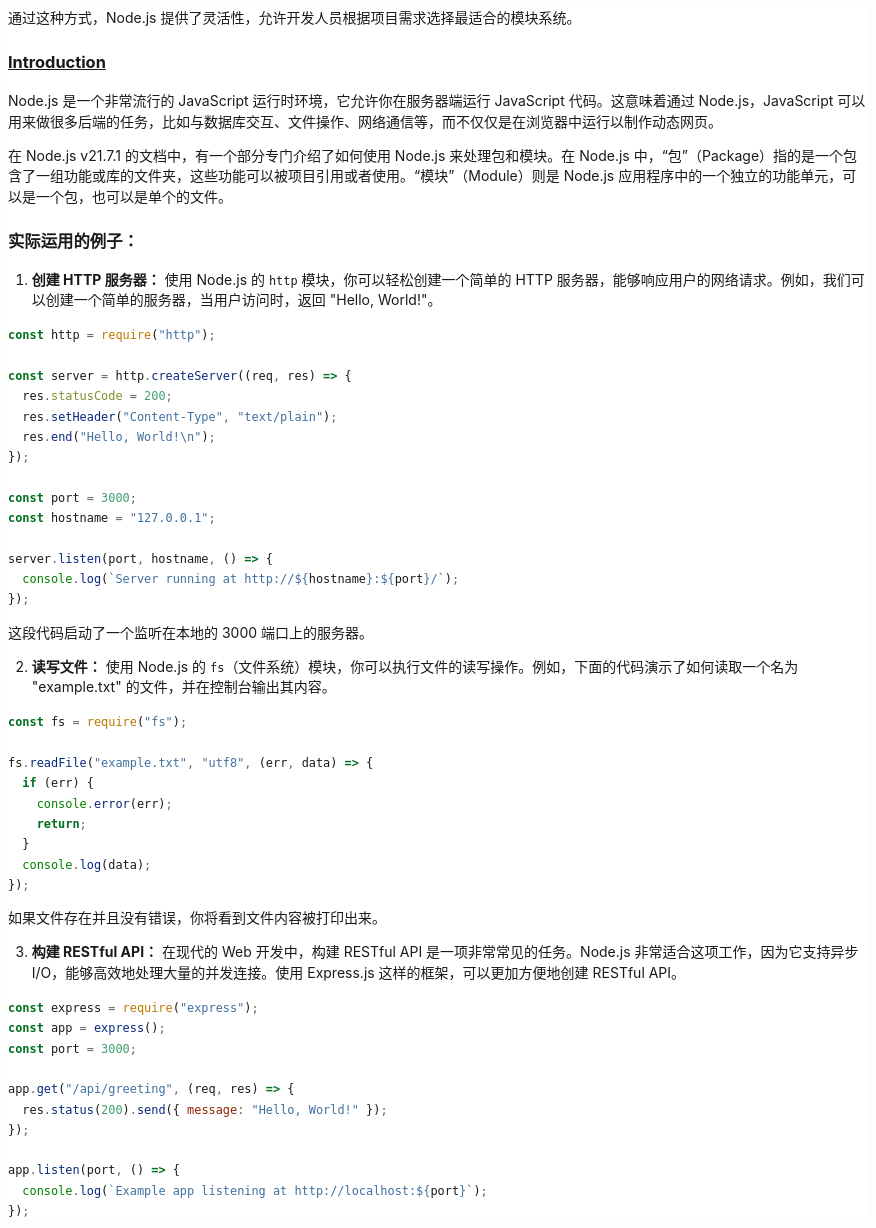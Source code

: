 通过这种方式，Node.js 提供了灵活性，允许开发人员根据项目需求选择最适合的模块系统。

### [Introduction](https://nodejs.org/docs/latest/api/packages.html#introduction_1)

Node.js 是一个非常流行的 JavaScript 运行时环境，它允许你在服务器端运行 JavaScript 代码。这意味着通过 Node.js，JavaScript 可以用来做很多后端的任务，比如与数据库交互、文件操作、网络通信等，而不仅仅是在浏览器中运行以制作动态网页。

在 Node.js v21.7.1 的文档中，有一个部分专门介绍了如何使用 Node.js 来处理包和模块。在 Node.js 中，“包”（Package）指的是一个包含了一组功能或库的文件夹，这些功能可以被项目引用或者使用。“模块”（Module）则是 Node.js 应用程序中的一个独立的功能单元，可以是一个包，也可以是单个的文件。

### 实际运用的例子：

1. **创建 HTTP 服务器：** 使用 Node.js 的 `http` 模块，你可以轻松创建一个简单的 HTTP 服务器，能够响应用户的网络请求。例如，我们可以创建一个简单的服务器，当用户访问时，返回 "Hello, World!"。

```javascript
const http = require("http");

const server = http.createServer((req, res) => {
  res.statusCode = 200;
  res.setHeader("Content-Type", "text/plain");
  res.end("Hello, World!\n");
});

const port = 3000;
const hostname = "127.0.0.1";

server.listen(port, hostname, () => {
  console.log(`Server running at http://${hostname}:${port}/`);
});
```

这段代码启动了一个监听在本地的 3000 端口上的服务器。

2. **读写文件：** 使用 Node.js 的 `fs`（文件系统）模块，你可以执行文件的读写操作。例如，下面的代码演示了如何读取一个名为 "example.txt" 的文件，并在控制台输出其内容。

```javascript
const fs = require("fs");

fs.readFile("example.txt", "utf8", (err, data) => {
  if (err) {
    console.error(err);
    return;
  }
  console.log(data);
});
```

如果文件存在并且没有错误，你将看到文件内容被打印出来。

3. **构建 RESTful API：** 在现代的 Web 开发中，构建 RESTful API 是一项非常常见的任务。Node.js 非常适合这项工作，因为它支持异步 I/O，能够高效地处理大量的并发连接。使用 Express.js 这样的框架，可以更加方便地创建 RESTful API。

```javascript
const express = require("express");
const app = express();
const port = 3000;

app.get("/api/greeting", (req, res) => {
  res.status(200).send({ message: "Hello, World!" });
});

app.listen(port, () => {
  console.log(`Example app listening at http://localhost:${port}`);
});
```
